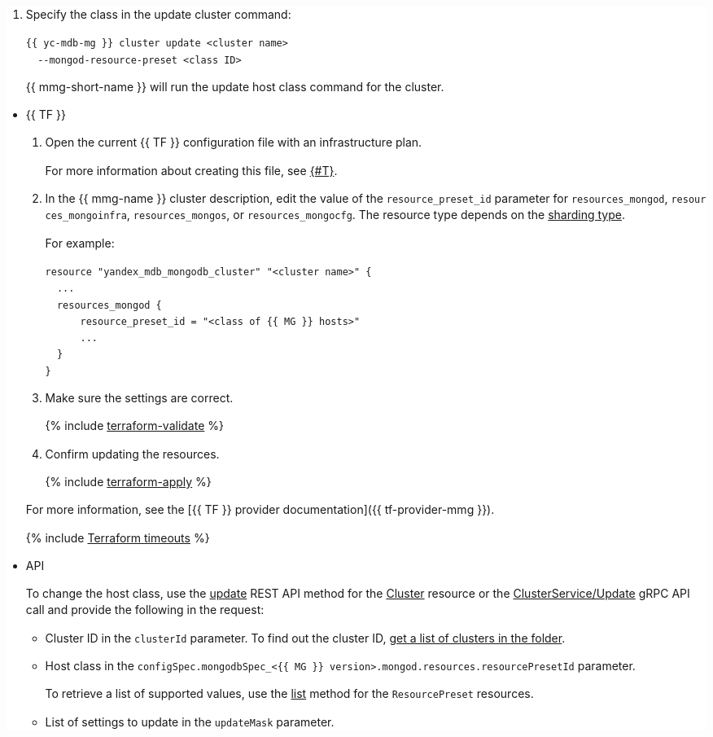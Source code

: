 

   1. Specify the class in the update cluster command:

      ```
      {{ yc-mdb-mg }} cluster update <cluster name>
        --mongod-resource-preset <class ID>
      ```

      {{ mmg-short-name }} will run the update host class command for the cluster.

- {{ TF }}

   1. Open the current {{ TF }} configuration file with an infrastructure plan.

      For more information about creating this file, see [{#T}](cluster-create.md).

   1. In the {{ mmg-name }} cluster description, edit the value of the `resource_preset_id` parameter for `resources_mongod`, `resources_mongoinfra`, `resources_mongos`, or `resources_mongocfg`. The resource type depends on the [sharding type](../concepts/sharding.md#shard-management).

      For example:

      ```hcl
      resource "yandex_mdb_mongodb_cluster" "<cluster name>" {
        ...
        resources_mongod {
            resource_preset_id = "<class of {{ MG }} hosts>"
            ...
        }
      }
      ```

   1. Make sure the settings are correct.

      {% include [terraform-validate](../../_includes/mdb/terraform/validate.md) %}

   1. Confirm updating the resources.

      {% include [terraform-apply](../../_includes/mdb/terraform/apply.md) %}

   For more information, see the [{{ TF }} provider documentation]({{ tf-provider-mmg }}).

   {% include [Terraform timeouts](../../_includes/mdb/mmg/terraform/timeouts.md) %}

- API

   To change the host class, use the [update](../api-ref/Cluster/update.md) REST API method for the [Cluster](../api-ref/Cluster/index.md) resource or the [ClusterService/Update](../api-ref/grpc/cluster_service.md#Update) gRPC API call and provide the following in the request:

   * Cluster ID in the `clusterId` parameter. To find out the cluster ID, [get a list of clusters in the folder](./cluster-list.md#list-clusters).
   * Host class in the `configSpec.mongodbSpec_<{{ MG }} version>.mongod.resources.resourcePresetId` parameter.

      To retrieve a list of supported values, use the [list](../api-ref/ResourcePreset/list.md) method for the `ResourcePreset` resources.

   * List of settings to update in the `updateMask` parameter.
